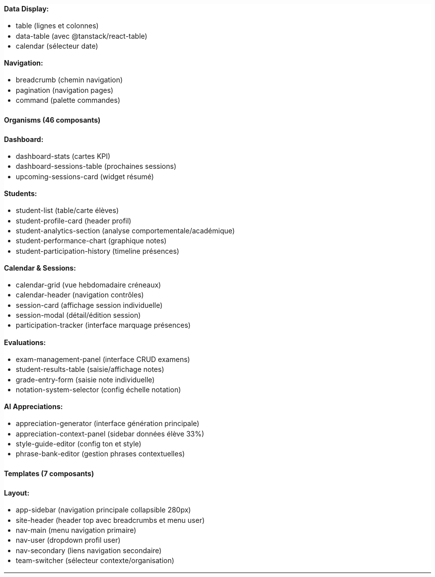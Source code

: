 **Data Display:**
- table (lignes et colonnes)
- data-table (avec @tanstack/react-table)
- calendar (sélecteur date)

**Navigation:**
- breadcrumb (chemin navigation)
- pagination (navigation pages)
- command (palette commandes)

#### Organisms (46 composants)

**Dashboard:**
- dashboard-stats (cartes KPI)
- dashboard-sessions-table (prochaines sessions)
- upcoming-sessions-card (widget résumé)

**Students:**
- student-list (table/carte élèves)
- student-profile-card (header profil)
- student-analytics-section (analyse comportementale/académique)
- student-performance-chart (graphique notes)
- student-participation-history (timeline présences)

**Calendar & Sessions:**
- calendar-grid (vue hebdomadaire créneaux)
- calendar-header (navigation contrôles)
- session-card (affichage session individuelle)
- session-modal (détail/édition session)
- participation-tracker (interface marquage présences)

**Evaluations:**
- exam-management-panel (interface CRUD examens)
- student-results-table (saisie/affichage notes)
- grade-entry-form (saisie note individuelle)
- notation-system-selector (config échelle notation)

**AI Appreciations:**
- appreciation-generator (interface génération principale)
- appreciation-context-panel (sidebar données élève 33%)
- style-guide-editor (config ton et style)
- phrase-bank-editor (gestion phrases contextuelles)

#### Templates (7 composants)

**Layout:**
- app-sidebar (navigation principale collapsible 280px)
- site-header (header top avec breadcrumbs et menu user)
- nav-main (menu navigation primaire)
- nav-user (dropdown profil user)
- nav-secondary (liens navigation secondaire)
- team-switcher (sélecteur contexte/organisation)

---
